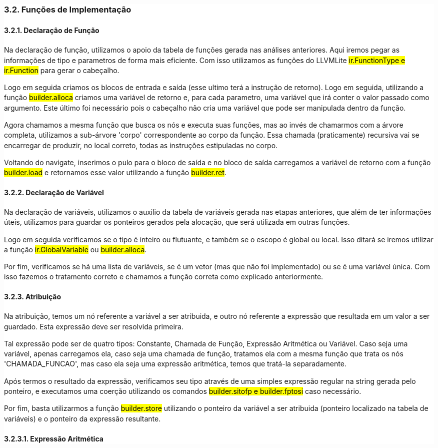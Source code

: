 
### **3.2. Funções de Implementação**

#### **3.2.1. Declaração de Função**

Na declaração de função, utilizamos o apoio da tabela de funções gerada nas análises anteriores. Aqui iremos pegar as informações de tipo e parametros de forma mais eficiente. Com isso utilizamos as funções do LLVMLite <mark>ir.FunctionType e ir.Function</mark> para gerar o cabeçalho.

Logo em seguida criamos os blocos de entrada e saída (esse ultimo terá a instrução de retorno). Logo em seguida, utilizando a função <mark>builder.alloca</mark> criamos uma variável de retorno e, para cada parametro, uma variável que irá conter o valor passado como argumento. Este último foi necessário pois o cabeçalho não cria uma variável que pode ser manipulada dentro da função.

Agora chamamos a mesma função que busca os nós e executa suas funções, mas ao invés de chamarmos com a árvore completa, utilizamos a sub-árvore 'corpo' correspondente ao corpo da função. Essa chamada (praticamente) recursiva vai se encarregar de produzir, no local correto, todas as instruções estipuladas no corpo.

Voltando do navigate, inserimos o pulo para o bloco de saída e no bloco de saída carregamos a variável de retorno com a função <mark>builder.load</mark> e retornamos esse valor utilizando a função <mark>builder.ret</mark>.

#### **3.2.2. Declaração de Variável**

Na declaração de variáveis, utilizamos o auxilio da tabela de variáveis gerada nas etapas anteriores, que além de ter informações úteis, utilizamos para guardar os ponteiros gerados pela alocação, que será utilizada em outras funções. 

Logo em seguida verificamos se o tipo é inteiro ou flutuante, e também se o escopo é global ou local. Isso ditará se iremos utilizar a função <mark>ir.GlobalVariable</mark> ou <mark>builder.alloca</mark>.

Por fim, verificamos se há uma lista de variáveis, se é um vetor (mas que não foi implementado) ou se é uma variável única. Com isso fazemos o tratamento correto e chamamos a função correta como explicado anteriormente.

#### **3.2.3. Atribuição**

Na atribuição, temos um nó referente a variável a ser atribuida, e outro nó referente a expressão que resultada em um valor a ser guardado. Esta expressão deve ser resolvida primeira.

Tal expressão pode ser de quatro tipos: Constante, Chamada de Função, Expressão Aritmética ou Variável. Caso seja uma variável, apenas carregamos ela, caso seja uma chamada de função, tratamos ela com a mesma função que trata os nós 'CHAMADA_FUNCAO', mas caso ela seja uma expressão aritmética, temos que tratá-la separadamente.

Após termos o resultado da expressão, verificamos seu tipo através de uma simples expressão regular na string gerada pelo ponteiro, e executamos uma coerção utilizando os comandos <mark>builder.sitofp e builder.fptosi</mark> caso necessário.

Por fim, basta utilizarmos a função <mark>builder.store</mark> utilizando o ponteiro da variável a ser atribuida (ponteiro localizado na tabela de variáveis) e o ponteiro da expressão resultante.

#### **3.2.3.1. Expressão Aritmética**
